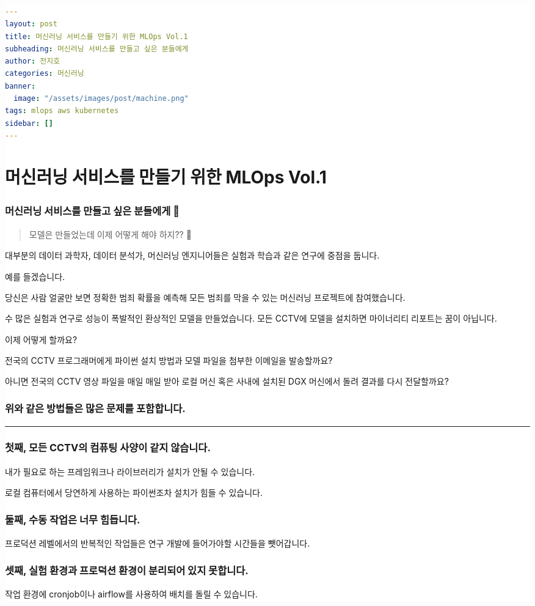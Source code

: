 ```yaml
---
layout: post
title: 머신러닝 서비스를 만들기 위한 MLOps Vol.1
subheading: 머신러닝 서비스를 만들고 싶은 분들에게
author: 전지호
categories: 머신러닝
banner:
  image: "/assets/images/post/machine.png"
tags: mlops aws kubernetes
sidebar: []
---
```


# 머신러닝 서비스를 만들기 위한 MLOps Vol.1



### 머신러닝 서비스를 만들고 싶은 분들에게 🤲

> 모델은 만들었는데 이제 어떻게 해야 하지?? 🚬

대부분의 데이터 과학자, 데이터 분석가, 머신러닝 엔지니어들은 실험과 학습과 같은 연구에 중점을 둡니다.

예를 들겠습니다.

당신은 사람 얼굴만 보면 정확한 범죄 확률을 예측해 모든 범죄를 막을 수 있는 머신러닝 프로젝트에 참여했습니다.

수 많은 실험과 연구로 성능이 폭발적인 환상적인 모델을 만들었습니다. 모든 CCTV에 모델을 설치하면 마이너리티 리포트는 꿈이 아닙니다.

이제 어떻게 할까요?

전국의 CCTV 프로그래머에게 파이썬 설치 방법과 모델 파일을 첨부한 이메일을 발송할까요?

아니면 전국의 CCTV 영상 파일을 매일 매일 받아 로컬 머신 혹은 사내에 설치된 DGX 머신에서 돌려 결과를 다시 전달할까요?

###  위와 같은 방법들은 많은 문제를 포함합니다.
----
### 첫째, 모든 CCTV의 컴퓨팅 사양이 같지 않습니다.

내가 필요로 하는 프레임워크나 라이브러리가 설치가 안될 수 있습니다.

로컬 컴퓨터에서 당연하게 사용하는 파이썬조차 설치가 힘들 수 있습니다.

  

### 둘째, 수동 작업은 너무 힘듭니다.

프로덕션 레벨에서의 반복적인 작업들은 연구 개발에 들어가야할 시간들을 뺏어갑니다.

  

### 셋째, 실험 환경과 프로덕션 환경이 분리되어 있지 못합니다.

작업 환경에 cronjob이나 airflow를 사용하여 배치를 돌릴 수 있습니다.
